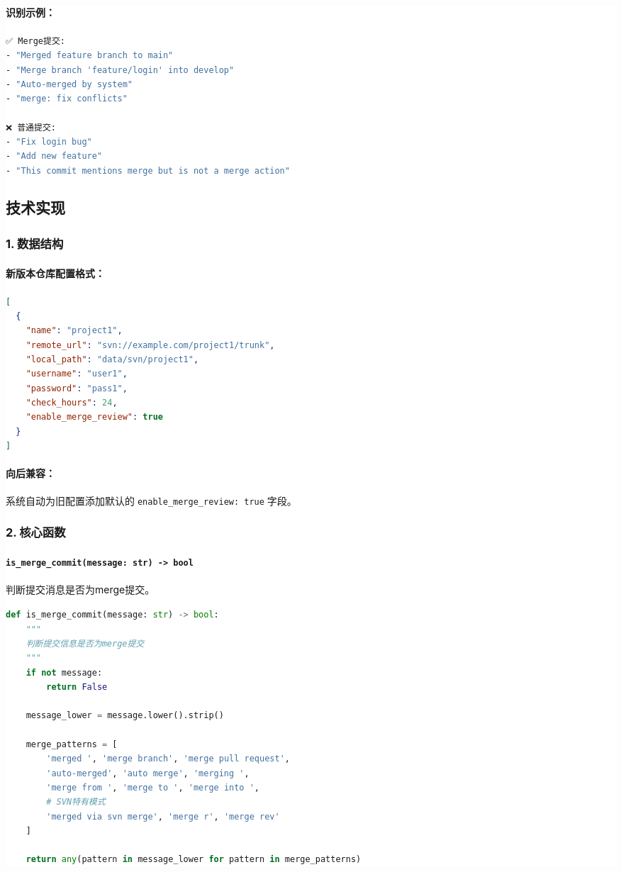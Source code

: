#### 识别示例：
```bash
✅ Merge提交:
- "Merged feature branch to main"
- "Merge branch 'feature/login' into develop"
- "Auto-merged by system"
- "merge: fix conflicts"

❌ 普通提交:
- "Fix login bug"
- "Add new feature"
- "This commit mentions merge but is not a merge action"
```

## 技术实现

### 1. 数据结构

#### 新版本仓库配置格式：
```json
[
  {
    "name": "project1",
    "remote_url": "svn://example.com/project1/trunk",
    "local_path": "data/svn/project1",
    "username": "user1",
    "password": "pass1",
    "check_hours": 24,
    "enable_merge_review": true
  }
]
```

#### 向后兼容：
系统自动为旧配置添加默认的 `enable_merge_review: true` 字段。

### 2. 核心函数

#### `is_merge_commit(message: str) -> bool`
判断提交消息是否为merge提交。

```python
def is_merge_commit(message: str) -> bool:
    """
    判断提交信息是否为merge提交
    """
    if not message:
        return False
    
    message_lower = message.lower().strip()
    
    merge_patterns = [
        'merged ', 'merge branch', 'merge pull request',
        'auto-merged', 'auto merge', 'merging ',
        'merge from ', 'merge to ', 'merge into ',
        # SVN特有模式
        'merged via svn merge', 'merge r', 'merge rev'
    ]
    
    return any(pattern in message_lower for pattern in merge_patterns)
```
